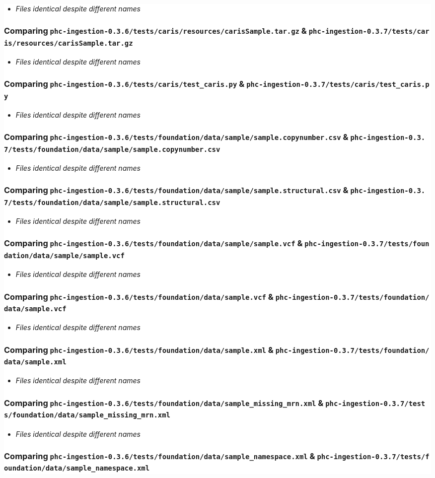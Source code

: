  * *Files identical despite different names*

### Comparing `phc-ingestion-0.3.6/tests/caris/resources/carisSample.tar.gz` & `phc-ingestion-0.3.7/tests/caris/resources/carisSample.tar.gz`

 * *Files identical despite different names*

### Comparing `phc-ingestion-0.3.6/tests/caris/test_caris.py` & `phc-ingestion-0.3.7/tests/caris/test_caris.py`

 * *Files identical despite different names*

### Comparing `phc-ingestion-0.3.6/tests/foundation/data/sample/sample.copynumber.csv` & `phc-ingestion-0.3.7/tests/foundation/data/sample/sample.copynumber.csv`

 * *Files identical despite different names*

### Comparing `phc-ingestion-0.3.6/tests/foundation/data/sample/sample.structural.csv` & `phc-ingestion-0.3.7/tests/foundation/data/sample/sample.structural.csv`

 * *Files identical despite different names*

### Comparing `phc-ingestion-0.3.6/tests/foundation/data/sample/sample.vcf` & `phc-ingestion-0.3.7/tests/foundation/data/sample/sample.vcf`

 * *Files identical despite different names*

### Comparing `phc-ingestion-0.3.6/tests/foundation/data/sample.vcf` & `phc-ingestion-0.3.7/tests/foundation/data/sample.vcf`

 * *Files identical despite different names*

### Comparing `phc-ingestion-0.3.6/tests/foundation/data/sample.xml` & `phc-ingestion-0.3.7/tests/foundation/data/sample.xml`

 * *Files identical despite different names*

### Comparing `phc-ingestion-0.3.6/tests/foundation/data/sample_missing_mrn.xml` & `phc-ingestion-0.3.7/tests/foundation/data/sample_missing_mrn.xml`

 * *Files identical despite different names*

### Comparing `phc-ingestion-0.3.6/tests/foundation/data/sample_namespace.xml` & `phc-ingestion-0.3.7/tests/foundation/data/sample_namespace.xml`
